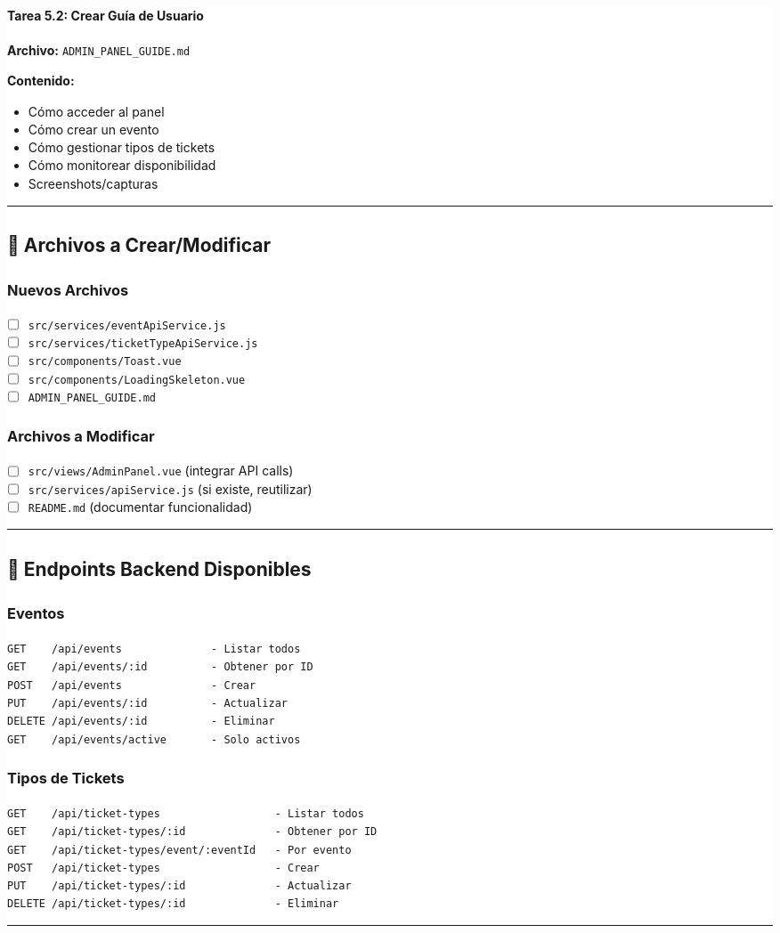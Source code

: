 
#### Tarea 5.2: Crear Guía de Usuario

**Archivo:** `ADMIN_PANEL_GUIDE.md`

**Contenido:**
- Cómo acceder al panel
- Cómo crear un evento
- Cómo gestionar tipos de tickets
- Cómo monitorear disponibilidad
- Screenshots/capturas

---

## 📁 Archivos a Crear/Modificar

### Nuevos Archivos
- [ ] `src/services/eventApiService.js`
- [ ] `src/services/ticketTypeApiService.js`
- [ ] `src/components/Toast.vue`
- [ ] `src/components/LoadingSkeleton.vue`
- [ ] `ADMIN_PANEL_GUIDE.md`

### Archivos a Modificar
- [ ] `src/views/AdminPanel.vue` (integrar API calls)
- [ ] `src/services/apiService.js` (si existe, reutilizar)
- [ ] `README.md` (documentar funcionalidad)

---

## 🔗 Endpoints Backend Disponibles

### Eventos
```
GET    /api/events              - Listar todos
GET    /api/events/:id          - Obtener por ID
POST   /api/events              - Crear
PUT    /api/events/:id          - Actualizar
DELETE /api/events/:id          - Eliminar
GET    /api/events/active       - Solo activos
```

### Tipos de Tickets
```
GET    /api/ticket-types                  - Listar todos
GET    /api/ticket-types/:id              - Obtener por ID
GET    /api/ticket-types/event/:eventId   - Por evento
POST   /api/ticket-types                  - Crear
PUT    /api/ticket-types/:id              - Actualizar
DELETE /api/ticket-types/:id              - Eliminar
```

---